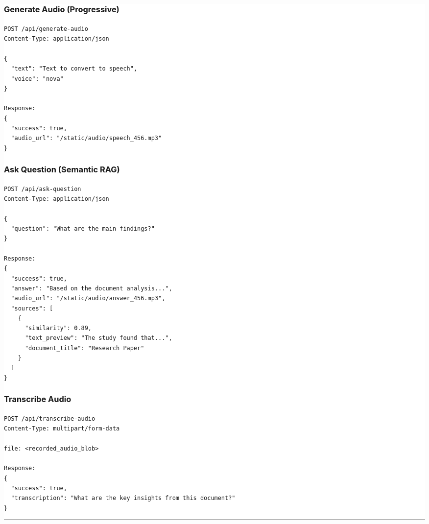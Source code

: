### **Generate Audio (Progressive)**
```http
POST /api/generate-audio
Content-Type: application/json

{
  "text": "Text to convert to speech",
  "voice": "nova"
}

Response:
{
  "success": true,
  "audio_url": "/static/audio/speech_456.mp3"
}
```

### **Ask Question (Semantic RAG)**
```http
POST /api/ask-question  
Content-Type: application/json

{
  "question": "What are the main findings?"
}

Response:
{
  "success": true,
  "answer": "Based on the document analysis...",
  "audio_url": "/static/audio/answer_456.mp3", 
  "sources": [
    {
      "similarity": 0.89,
      "text_preview": "The study found that...",
      "document_title": "Research Paper"
    }
  ]
}
```

### **Transcribe Audio**
```http
POST /api/transcribe-audio
Content-Type: multipart/form-data

file: <recorded_audio_blob>

Response:
{
  "success": true,
  "transcription": "What are the key insights from this document?"
}
```

---